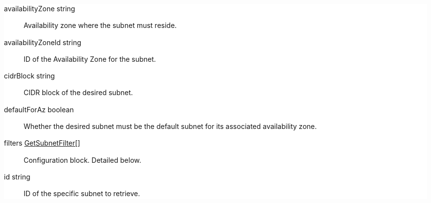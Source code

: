 <div>
<pulumi-choosable type="language" values="javascript,typescript">
<dl class="resources-properties"><dt class="property-optional"
            title="Optional">
        <span id="availabilityzone_nodejs">
<a data-swiftype-name="resource-property" data-swiftype-type="text" href="#availabilityzone_nodejs" style="color: inherit; text-decoration: inherit;">availability<wbr>Zone</a>
</span>
        <span class="property-indicator"></span>
        <span class="property-type">string</span>
    </dt>
    <dd><p>Availability zone where the subnet must reside.</p>
</dd><dt class="property-optional"
            title="Optional">
        <span id="availabilityzoneid_nodejs">
<a data-swiftype-name="resource-property" data-swiftype-type="text" href="#availabilityzoneid_nodejs" style="color: inherit; text-decoration: inherit;">availability<wbr>Zone<wbr>Id</a>
</span>
        <span class="property-indicator"></span>
        <span class="property-type">string</span>
    </dt>
    <dd><p>ID of the Availability Zone for the subnet.</p>
</dd><dt class="property-optional"
            title="Optional">
        <span id="cidrblock_nodejs">
<a data-swiftype-name="resource-property" data-swiftype-type="text" href="#cidrblock_nodejs" style="color: inherit; text-decoration: inherit;">cidr<wbr>Block</a>
</span>
        <span class="property-indicator"></span>
        <span class="property-type">string</span>
    </dt>
    <dd><p>CIDR block of the desired subnet.</p>
</dd><dt class="property-optional"
            title="Optional">
        <span id="defaultforaz_nodejs">
<a data-swiftype-name="resource-property" data-swiftype-type="text" href="#defaultforaz_nodejs" style="color: inherit; text-decoration: inherit;">default<wbr>For<wbr>Az</a>
</span>
        <span class="property-indicator"></span>
        <span class="property-type">boolean</span>
    </dt>
    <dd><p>Whether the desired subnet must be the default subnet for its associated availability zone.</p>
</dd><dt class="property-optional"
            title="Optional">
        <span id="filters_nodejs">
<a data-swiftype-name="resource-property" data-swiftype-type="text" href="#filters_nodejs" style="color: inherit; text-decoration: inherit;">filters</a>
</span>
        <span class="property-indicator"></span>
        <span class="property-type"><a href="#getsubnetfilter">Get<wbr>Subnet<wbr>Filter[]</a></span>
    </dt>
    <dd><p>Configuration block. Detailed below.</p>
</dd><dt class="property-optional"
            title="Optional">
        <span id="id_nodejs">
<a data-swiftype-name="resource-property" data-swiftype-type="text" href="#id_nodejs" style="color: inherit; text-decoration: inherit;">id</a>
</span>
        <span class="property-indicator"></span>
        <span class="property-type">string</span>
    </dt>
    <dd><p>ID of the specific subnet to retrieve.</p>
</dd><dt class="property-optional"